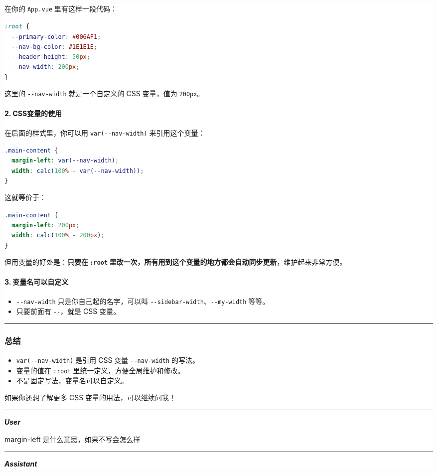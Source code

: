 在你的 `App.vue` 里有这样一段代码：

```css
:root {
  --primary-color: #006AF1;
  --nav-bg-color: #1E1E1E;
  --header-height: 50px;
  --nav-width: 200px;
}
```

这里的 `--nav-width` 就是一个自定义的 CSS 变量，值为 `200px`。

#### 2. CSS变量的使用

在后面的样式里，你可以用 `var(--nav-width)` 来引用这个变量：

```css
.main-content {
  margin-left: var(--nav-width);
  width: calc(100% - var(--nav-width));
}
```

这就等价于：

```css
.main-content {
  margin-left: 200px;
  width: calc(100% - 200px);
}
```

但用变量的好处是：**只要在 `:root` 里改一次，所有用到这个变量的地方都会自动同步更新**，维护起来非常方便。

#### 3. 变量名可以自定义

- `--nav-width` 只是你自己起的名字，可以叫 `--sidebar-width`、`--my-width` 等等。
- 只要前面有 `--`，就是 CSS 变量。

---

### 总结

- `var(--nav-width)` 是引用 CSS 变量 `--nav-width` 的写法。
- 变量的值在 `:root` 里统一定义，方便全局维护和修改。
- 不是固定写法，变量名可以自定义。

如果你还想了解更多 CSS 变量的用法，可以继续问我！

---

_**User**_

margin-left 是什么意思，如果不写会怎么样

---

_**Assistant**_

